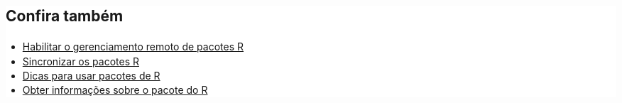 ## <a name="see-also"></a>Confira também

+ [Habilitar o gerenciamento remoto de pacotes R](r-package-how-to-enable-or-disable.md)
+ [Sincronizar os pacotes R](package-install-uninstall-and-sync.md)
+ [Dicas para usar pacotes de R](tips-for-using-r-packages.md)
+ [Obter informações sobre o pacote do R](../package-management/r-package-information.md)